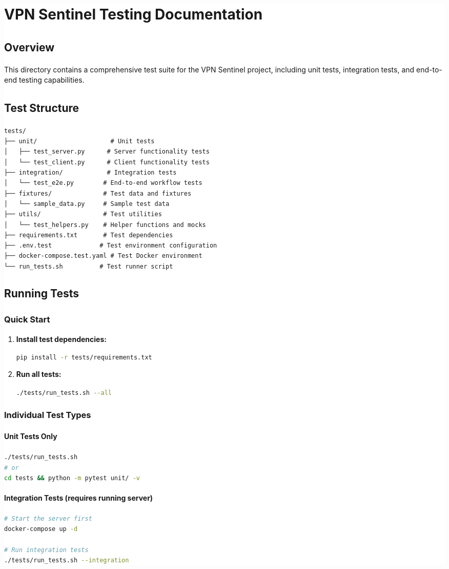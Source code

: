 # VPN Sentinel Testing Documentation

## Overview

This directory contains a comprehensive test suite for the VPN Sentinel project, including unit tests, integration tests, and end-to-end testing capabilities.

## Test Structure

```
tests/
├── unit/                    # Unit tests
│   ├── test_server.py      # Server functionality tests  
│   └── test_client.py      # Client functionality tests
├── integration/            # Integration tests
│   └── test_e2e.py        # End-to-end workflow tests
├── fixtures/              # Test data and fixtures
│   └── sample_data.py     # Sample test data
├── utils/                 # Test utilities
│   └── test_helpers.py    # Helper functions and mocks
├── requirements.txt       # Test dependencies
├── .env.test             # Test environment configuration
├── docker-compose.test.yaml # Test Docker environment
└── run_tests.sh          # Test runner script
```

## Running Tests

### Quick Start

1. **Install test dependencies:**
   ```bash
   pip install -r tests/requirements.txt
   ```

2. **Run all tests:**
   ```bash
   ./tests/run_tests.sh --all
   ```

### Individual Test Types

#### Unit Tests Only
```bash
./tests/run_tests.sh
# or
cd tests && python -m pytest unit/ -v
```

#### Integration Tests (requires running server)
```bash
# Start the server first
docker-compose up -d

# Run integration tests
./tests/run_tests.sh --integration
```
